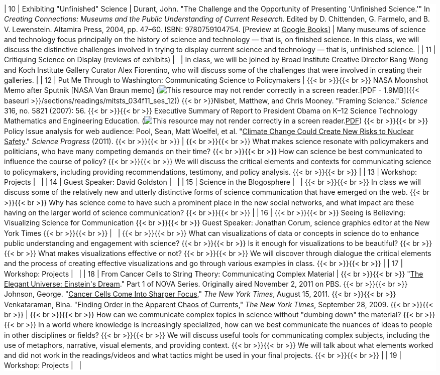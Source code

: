 | 10 | Exhibiting "Unfinished" Science | Durant, John. "The Challenge and the Opportunity of Presenting 'Unfinished Science.'" In _Creating Connections: Museums and the Public Understanding of Current Research_. Edited by D. Chittenden, G. Farmelo, and B. V. Lewenstein. Altamira Press, 2004, pp. 47–60. ISBN: 9780759104754. \[Preview at [Google Books](http://books.google.com/books?id=ZkVyylNpWtUC&pg=PA47#v=onepage)\] | Many museums of science and technology focus principally on the history of science and technology — that is, on finished science. In this class, we will discuss the distinctive challenges involved in trying to display current science and technology — that is, unfinished science. |
| 11 | Critiquing Science on Display (reviews of exhibits) | &nbsp; | In class, we will be joined by Broad Institute Creative Director Bang Wong and Koch Institute Gallery Curator Alex Fiorentino, who will discuss some of the challenges that were involved in creating their galleries. |
| 12 | Put Me Through to Washington: Communicating Science to Policymakers |  {{< br >}}{{< br >}} NASA Moonshot Memo after Sputnik \[NASA Van Braun memo\] (![This resource may not render correctly in a screen reader.](/images/inacessible.gif)[PDF - 1.9MB]({{< baseurl >}}/sections/readings/mitsts_034f11_ses_12))  {{< br >}}Nisbet, Matthew, and Chris Mooney. "Framing Science." _Science_ 316, no. 5821 (2007): 56. {{< br >}}{{< br >}} Executive Summary of Report to President Obama on K–12 Science Technology Mathematics and Engineering Education. (![This resource may not render correctly in a screen reader.](/images/inacessible.gif)[PDF](https://obamawhitehouse.archives.gov/sites/default/files/microsites/ostp/pcast-stemed-execsum.pdf)) {{< br >}}{{< br >}} Policy Issue analysis for web audience: Pool, Sean, Matt Woelfel, et al. "[Climate Change Could Create New Risks to Nuclear Safety](http://www.scienceprogress.org/2011/03/climate-change-could-create-new-risks-to-u-s-nuclear-reactor-safety/)." _Science Progress_ (2011). {{< br >}}{{< br >}}  |  {{< br >}}{{< br >}} What makes science resonate with policymakers and politicians, who have many competing demands on their time? {{< br >}}{{< br >}} How can science be best communicated to influence the course of policy? {{< br >}}{{< br >}} We will discuss the critical elements and contexts for communicating science to policymakers, including providing recommendations, testimony, and policy analysis. {{< br >}}{{< br >}}  |
| 13 | Workshop: Projects | &nbsp; |
| 14 | Guest Speaker: David Goldston | &nbsp; |
| 15 | Science in the Blogosphere | &nbsp; |  {{< br >}}{{< br >}} In class we will discuss some of the relatively new and utterly distinctive forms of science communication that have emerged on the web. {{< br >}}{{< br >}} Why has science come to have such a prominent place in the new social networks, and what impact are these having on the larger world of science communication? {{< br >}}{{< br >}}  |
| 16 |  {{< br >}}{{< br >}} Seeing is Believing: Visualizing Science for Communication {{< br >}}{{< br >}} Guest Speaker: Jonathan Corum, science graphics editor at the New York Times {{< br >}}{{< br >}}  | &nbsp; |  {{< br >}}{{< br >}} What can visualizations of data or concepts in science do to enhance public understanding and engagement with science? {{< br >}}{{< br >}} Is it enough for visualizations to be beautiful? {{< br >}}{{< br >}} What makes visualizations effective or not? {{< br >}}{{< br >}} We will discover through dialogue the critical elements and the process of creating effective visualizations and go through various examples in class. {{< br >}}{{< br >}}  |
| 17 | Workshop: Projects | &nbsp; |
| 18 | From Cancer Cells to String Theory: Communicating Complex Material |  {{< br >}}{{< br >}} "[The Elegant Universe: Einstein's Dream](http://www.pbs.org/wgbh/nova/physics/elegant-universe-einstein.html)." Part 1 of NOVA Series. Originally aired November 2, 2011 on PBS. {{< br >}}{{< br >}} Johnson, George. "[Cancer Cells Come Into Sharper Focus](http://www.nytimes.com/2011/08/16/health/16cancer.html)," _The New York Times_, August 15, 2011. {{< br >}}{{< br >}} Venkataraman, Bina. "[Finding Order in the Apparent Chaos of Currents](http://www.nytimes.com/2009/09/29/science/29chaos.html?pagewanted=all)," _The New York Times_, September 28, 2009. {{< br >}}{{< br >}}  |  {{< br >}}{{< br >}} How can we communicate complex topics in science without "dumbing down" the material? {{< br >}}{{< br >}} In a world where knowledge is increasingly specialized, how can we best communicate the nuances of ideas to people in other disciplines or fields? {{< br >}}{{< br >}} We will discuss useful tools for communicating complex subjects, including the use of metaphors, narrative, visual elements, and providing context. {{< br >}}{{< br >}} We will talk about what elements worked and did not work in the readings/videos and what tactics might be used in your final projects. {{< br >}}{{< br >}}  |
| 19 | Workshop: Projects | &nbsp; |
